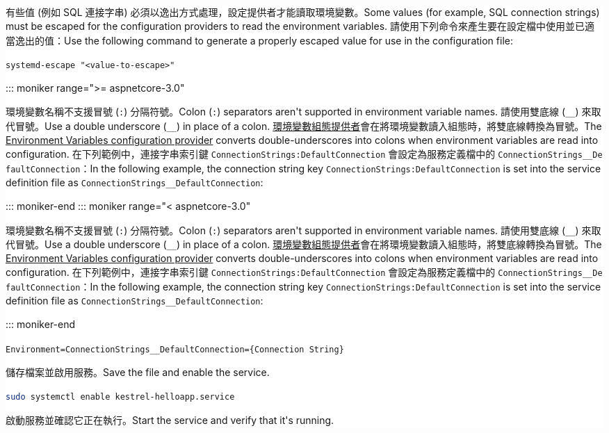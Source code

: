 <span data-ttu-id="d0ae9-210">有些值 (例如 SQL 連接字串) 必須以逸出方式處理，設定提供者才能讀取環境變數。</span><span class="sxs-lookup"><span data-stu-id="d0ae9-210">Some values (for example, SQL connection strings) must be escaped for the configuration providers to read the environment variables.</span></span> <span data-ttu-id="d0ae9-211">請使用下列命令來產生要在設定檔中使用並已適當逸出的值：</span><span class="sxs-lookup"><span data-stu-id="d0ae9-211">Use the following command to generate a properly escaped value for use in the configuration file:</span></span>

```console
systemd-escape "<value-to-escape>"
```

::: moniker range=">= aspnetcore-3.0"

<span data-ttu-id="d0ae9-212">環境變數名稱不支援冒號 (`:`) 分隔符號。</span><span class="sxs-lookup"><span data-stu-id="d0ae9-212">Colon (`:`) separators aren't supported in environment variable names.</span></span> <span data-ttu-id="d0ae9-213">請使用雙底線 (`__`) 來取代冒號。</span><span class="sxs-lookup"><span data-stu-id="d0ae9-213">Use a double underscore (`__`) in place of a colon.</span></span> <span data-ttu-id="d0ae9-214">[環境變數組態提供者](xref:fundamentals/configuration/index#environment-variables)會在將環境變數讀入組態時，將雙底線轉換為冒號。</span><span class="sxs-lookup"><span data-stu-id="d0ae9-214">The [Environment Variables configuration provider](xref:fundamentals/configuration/index#environment-variables) converts double-underscores into colons when environment variables are read into configuration.</span></span> <span data-ttu-id="d0ae9-215">在下列範例中，連接字串索引鍵 `ConnectionStrings:DefaultConnection` 會設定為服務定義檔中的 `ConnectionStrings__DefaultConnection`：</span><span class="sxs-lookup"><span data-stu-id="d0ae9-215">In the following example, the connection string key `ConnectionStrings:DefaultConnection` is set into the service definition file as `ConnectionStrings__DefaultConnection`:</span></span>

::: moniker-end
::: moniker range="< aspnetcore-3.0"

<span data-ttu-id="d0ae9-216">環境變數名稱不支援冒號 (`:`) 分隔符號。</span><span class="sxs-lookup"><span data-stu-id="d0ae9-216">Colon (`:`) separators aren't supported in environment variable names.</span></span> <span data-ttu-id="d0ae9-217">請使用雙底線 (`__`) 來取代冒號。</span><span class="sxs-lookup"><span data-stu-id="d0ae9-217">Use a double underscore (`__`) in place of a colon.</span></span> <span data-ttu-id="d0ae9-218">[環境變數組態提供者](xref:fundamentals/configuration/index#environment-variables-configuration-provider)會在將環境變數讀入組態時，將雙底線轉換為冒號。</span><span class="sxs-lookup"><span data-stu-id="d0ae9-218">The [Environment Variables configuration provider](xref:fundamentals/configuration/index#environment-variables-configuration-provider) converts double-underscores into colons when environment variables are read into configuration.</span></span> <span data-ttu-id="d0ae9-219">在下列範例中，連接字串索引鍵 `ConnectionStrings:DefaultConnection` 會設定為服務定義檔中的 `ConnectionStrings__DefaultConnection`：</span><span class="sxs-lookup"><span data-stu-id="d0ae9-219">In the following example, the connection string key `ConnectionStrings:DefaultConnection` is set into the service definition file as `ConnectionStrings__DefaultConnection`:</span></span>

::: moniker-end

```
Environment=ConnectionStrings__DefaultConnection={Connection String}
```

<span data-ttu-id="d0ae9-220">儲存檔案並啟用服務。</span><span class="sxs-lookup"><span data-stu-id="d0ae9-220">Save the file and enable the service.</span></span>

```bash
sudo systemctl enable kestrel-helloapp.service
```

<span data-ttu-id="d0ae9-221">啟動服務並確認它正在執行。</span><span class="sxs-lookup"><span data-stu-id="d0ae9-221">Start the service and verify that it's running.</span></span>
